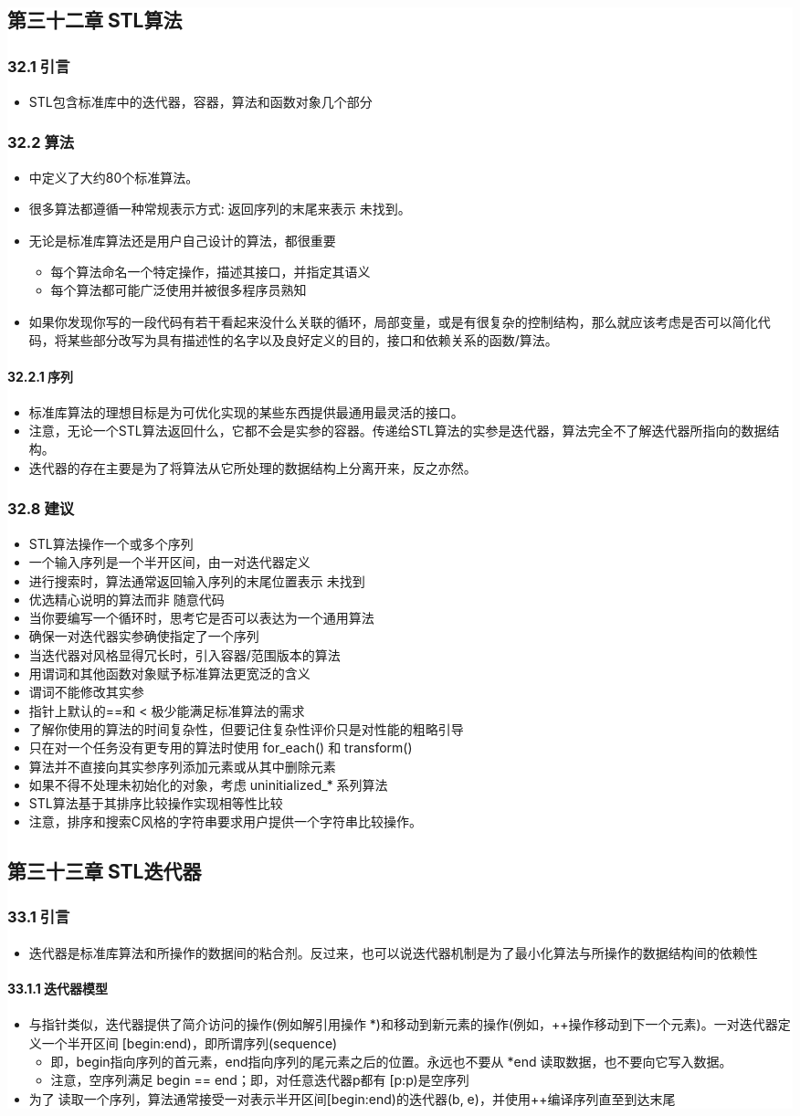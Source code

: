 ## 第三十二章 STL算法

### 32.1 引言

+ STL包含标准库中的迭代器，容器，算法和函数对象几个部分

### 32.2 算法

+ <algorithm>中定义了大约80个标准算法。
+ 很多算法都遵循一种常规表示方式: 返回序列的末尾来表示 未找到。
+ 无论是标准库算法还是用户自己设计的算法，都很重要
  + 每个算法命名一个特定操作，描述其接口，并指定其语义
  + 每个算法都可能广泛使用并被很多程序员熟知

+ 如果你发现你写的一段代码有若干看起来没什么关联的循环，局部变量，或是有很复杂的控制结构，那么就应该考虑是否可以简化代码，将某些部分改写为具有描述性的名字以及良好定义的目的，接口和依赖关系的函数/算法。

#### 32.2.1 序列

+ 标准库算法的理想目标是为可优化实现的某些东西提供最通用最灵活的接口。
+ 注意，无论一个STL算法返回什么，它都不会是实参的容器。传递给STL算法的实参是迭代器，算法完全不了解迭代器所指向的数据结构。
+ 迭代器的存在主要是为了将算法从它所处理的数据结构上分离开来，反之亦然。

### 32.8 建议

+ STL算法操作一个或多个序列
+ 一个输入序列是一个半开区间，由一对迭代器定义
+ 进行搜索时，算法通常返回输入序列的末尾位置表示 未找到
+ 优选精心说明的算法而非 随意代码
+ 当你要编写一个循环时，思考它是否可以表达为一个通用算法
+ 确保一对迭代器实参确使指定了一个序列
+ 当迭代器对风格显得冗长时，引入容器/范围版本的算法
+ 用谓词和其他函数对象赋予标准算法更宽泛的含义
+ 谓词不能修改其实参
+ 指针上默认的==和 < 极少能满足标准算法的需求
+ 了解你使用的算法的时间复杂性，但要记住复杂性评价只是对性能的粗略引导
+ 只在对一个任务没有更专用的算法时使用 for_each() 和 transform()
+ 算法并不直接向其实参序列添加元素或从其中删除元素
+ 如果不得不处理未初始化的对象，考虑 uninitialized_* 系列算法
+ STL算法基于其排序比较操作实现相等性比较
+ 注意，排序和搜索C风格的字符串要求用户提供一个字符串比较操作。

## 第三十三章 STL迭代器

### 33.1 引言

+ 迭代器是标准库算法和所操作的数据间的粘合剂。反过来，也可以说迭代器机制是为了最小化算法与所操作的数据结构间的依赖性

#### 33.1.1 迭代器模型

+ 与指针类似，迭代器提供了简介访问的操作(例如解引用操作 *)和移动到新元素的操作(例如，++操作移动到下一个元素)。一对迭代器定义一个半开区间 [begin:end)，即所谓序列(sequence)
  + 即，begin指向序列的首元素，end指向序列的尾元素之后的位置。永远也不要从 *end 读取数据，也不要向它写入数据。
  + 注意，空序列满足 begin == end；即，对任意迭代器p都有 [p:p)是空序列
+ 为了 读取一个序列，算法通常接受一对表示半开区间[begin:end)的迭代器(b, e)，并使用++编译序列直至到达末尾
